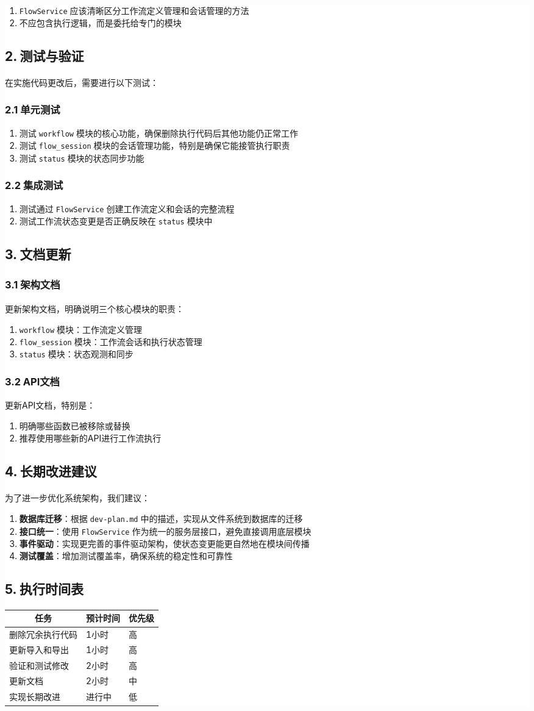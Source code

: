 1. `FlowService` 应该清晰区分工作流定义管理和会话管理的方法
2. 不应包含执行逻辑，而是委托给专门的模块

## 2. 测试与验证

在实施代码更改后，需要进行以下测试：

### 2.1 单元测试

1. 测试 `workflow` 模块的核心功能，确保删除执行代码后其他功能仍正常工作
2. 测试 `flow_session` 模块的会话管理功能，特别是确保它能接管执行职责
3. 测试 `status` 模块的状态同步功能

### 2.2 集成测试

1. 测试通过 `FlowService` 创建工作流定义和会话的完整流程
2. 测试工作流状态变更是否正确反映在 `status` 模块中

## 3. 文档更新

### 3.1 架构文档

更新架构文档，明确说明三个核心模块的职责：

1. `workflow` 模块：工作流定义管理
2. `flow_session` 模块：工作流会话和执行状态管理
3. `status` 模块：状态观测和同步

### 3.2 API文档

更新API文档，特别是：

1. 明确哪些函数已被移除或替换
2. 推荐使用哪些新的API进行工作流执行

## 4. 长期改进建议

为了进一步优化系统架构，我们建议：

1. **数据库迁移**：根据 `dev-plan.md` 中的描述，实现从文件系统到数据库的迁移
2. **接口统一**：使用 `FlowService` 作为统一的服务层接口，避免直接调用底层模块
3. **事件驱动**：实现更完善的事件驱动架构，使状态变更能更自然地在模块间传播
4. **测试覆盖**：增加测试覆盖率，确保系统的稳定性和可靠性

## 5. 执行时间表

| 任务                               | 预计时间  | 优先级 |
|----------------------------------|---------|-------|
| 删除冗余执行代码                      | 1小时    | 高    |
| 更新导入和导出                        | 1小时    | 高    |
| 验证和测试修改                        | 2小时    | 高    |
| 更新文档                            | 2小时    | 中    |
| 实现长期改进                         | 进行中    | 低    |
